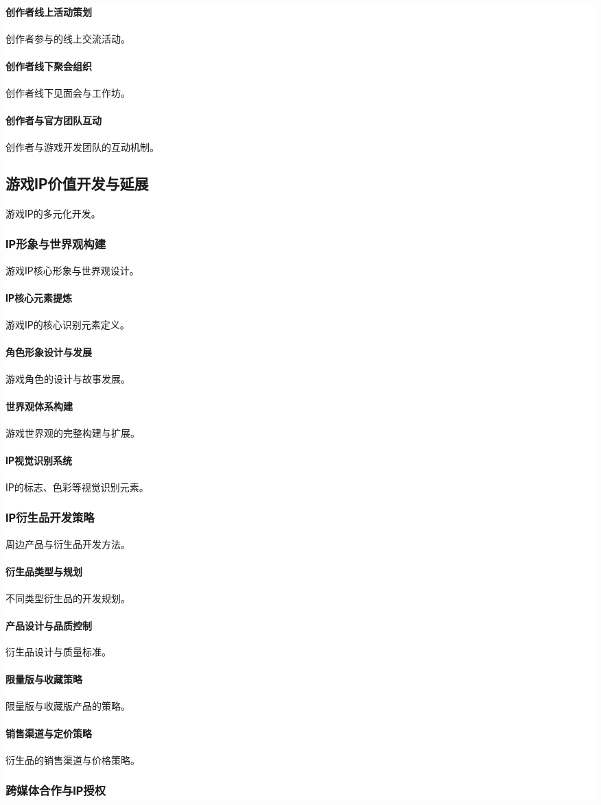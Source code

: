 #### 创作者线上活动策划

创作者参与的线上交流活动。

#### 创作者线下聚会组织

创作者线下见面会与工作坊。

#### 创作者与官方团队互动

创作者与游戏开发团队的互动机制。

## 游戏IP价值开发与延展

游戏IP的多元化开发。

### IP形象与世界观构建

游戏IP核心形象与世界观设计。

#### IP核心元素提炼

游戏IP的核心识别元素定义。

#### 角色形象设计与发展

游戏角色的设计与故事发展。

#### 世界观体系构建

游戏世界观的完整构建与扩展。

#### IP视觉识别系统

IP的标志、色彩等视觉识别元素。

### IP衍生品开发策略

周边产品与衍生品开发方法。

#### 衍生品类型与规划

不同类型衍生品的开发规划。

#### 产品设计与品质控制

衍生品设计与质量标准。

#### 限量版与收藏策略

限量版与收藏版产品的策略。

#### 销售渠道与定价策略

衍生品的销售渠道与价格策略。

### 跨媒体合作与IP授权

